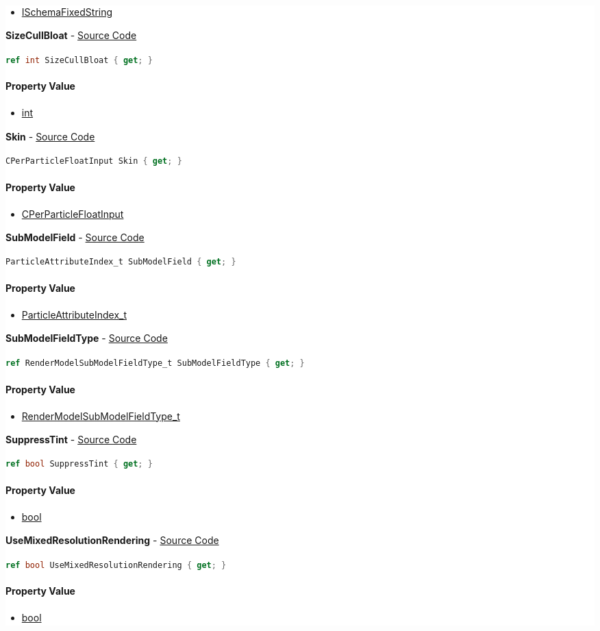 - [ISchemaFixedString](/docs/api/shared/schemas/ischemafixedstring)

**SizeCullBloat** - [Source Code](https://github.com/swiftly-solution/swiftlys2/blob/master/managed/src/SwiftlyS2.Generated/Schemas/Interfaces/C_OP_RenderModels.cs#L49)

```csharp
ref int SizeCullBloat { get; }
```

#### Property Value

- [int](https://learn.microsoft.com/dotnet/api/system.int32)

**Skin** - [Source Code](https://github.com/swiftly-solution/swiftlys2/blob/master/managed/src/SwiftlyS2.Generated/Schemas/Interfaces/C_OP_RenderModels.cs#L81)

```csharp
CPerParticleFloatInput Skin { get; }
```

#### Property Value

- [CPerParticleFloatInput](/docs/api/shared/schemadefinitions/cperparticlefloatinput)

**SubModelField** - [Source Code](https://github.com/swiftly-solution/swiftlys2/blob/master/managed/src/SwiftlyS2.Generated/Schemas/Interfaces/C_OP_RenderModels.cs#L29)

```csharp
ParticleAttributeIndex_t SubModelField { get; }
```

#### Property Value

- [ParticleAttributeIndex_t](/docs/api/shared/schemadefinitions/particleattributeindex_t)

**SubModelFieldType** - [Source Code](https://github.com/swiftly-solution/swiftlys2/blob/master/managed/src/SwiftlyS2.Generated/Schemas/Interfaces/C_OP_RenderModels.cs#L100)

```csharp
ref RenderModelSubModelFieldType_t SubModelFieldType { get; }
```

#### Property Value

- [RenderModelSubModelFieldType_t](/docs/api/shared/schemadefinitions/rendermodelsubmodelfieldtype_t)

**SuppressTint** - [Source Code](https://github.com/swiftly-solution/swiftlys2/blob/master/managed/src/SwiftlyS2.Generated/Schemas/Interfaces/C_OP_RenderModels.cs#L98)

```csharp
ref bool SuppressTint { get; }
```

#### Property Value

- [bool](https://learn.microsoft.com/dotnet/api/system.boolean)

**UseMixedResolutionRendering** - [Source Code](https://github.com/swiftly-solution/swiftlys2/blob/master/managed/src/SwiftlyS2.Generated/Schemas/Interfaces/C_OP_RenderModels.cs#L20)

```csharp
ref bool UseMixedResolutionRendering { get; }
```

#### Property Value

- [bool](https://learn.microsoft.com/dotnet/api/system.boolean)

